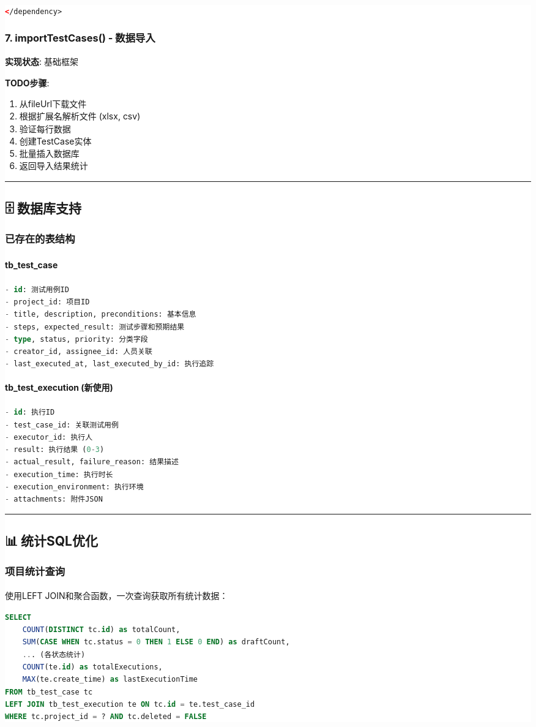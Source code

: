 ```xml
</dependency>
```

### 7. importTestCases() - 数据导入

**实现状态**: 基础框架

**TODO步骤**:
1. 从fileUrl下载文件
2. 根据扩展名解析文件 (xlsx, csv)
3. 验证每行数据
4. 创建TestCase实体
5. 批量插入数据库
6. 返回导入结果统计

---

## 🗄️ 数据库支持

### 已存在的表结构

#### tb_test_case
```sql
- id: 测试用例ID
- project_id: 项目ID
- title, description, preconditions: 基本信息
- steps, expected_result: 测试步骤和预期结果
- type, status, priority: 分类字段
- creator_id, assignee_id: 人员关联
- last_executed_at, last_executed_by_id: 执行追踪
```

#### tb_test_execution (新使用)
```sql
- id: 执行ID
- test_case_id: 关联测试用例
- executor_id: 执行人
- result: 执行结果 (0-3)
- actual_result, failure_reason: 结果描述
- execution_time: 执行时长
- execution_environment: 执行环境
- attachments: 附件JSON
```

---

## 📊 统计SQL优化

### 项目统计查询
使用LEFT JOIN和聚合函数，一次查询获取所有统计数据：
```sql
SELECT
    COUNT(DISTINCT tc.id) as totalCount,
    SUM(CASE WHEN tc.status = 0 THEN 1 ELSE 0 END) as draftCount,
    ... (各状态统计)
    COUNT(te.id) as totalExecutions,
    MAX(te.create_time) as lastExecutionTime
FROM tb_test_case tc
LEFT JOIN tb_test_execution te ON tc.id = te.test_case_id
WHERE tc.project_id = ? AND tc.deleted = FALSE
```
